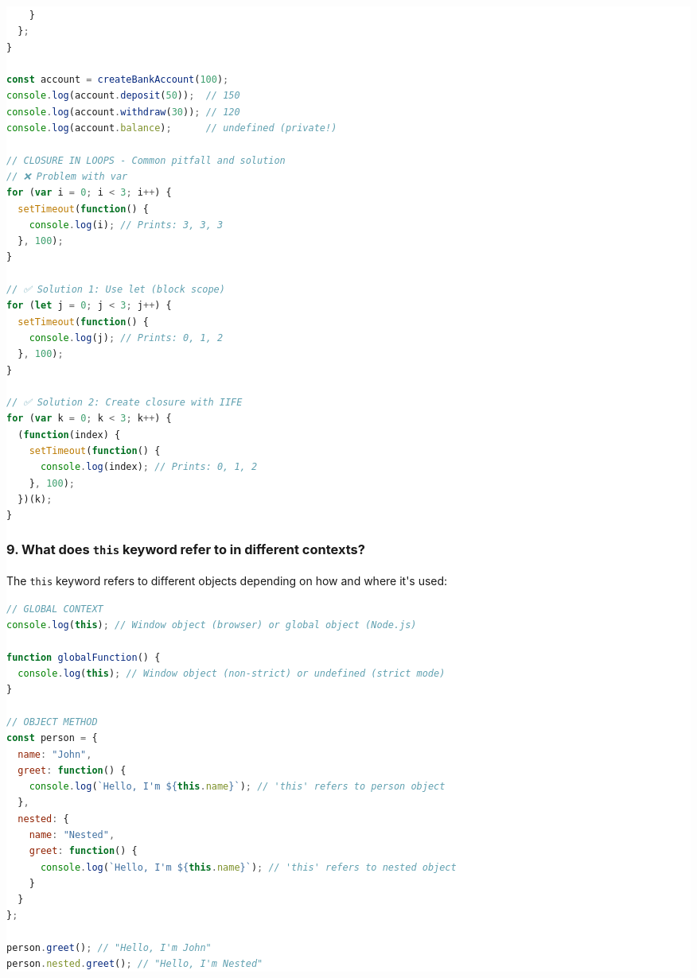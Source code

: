 ```javascript
    }
  };
}

const account = createBankAccount(100);
console.log(account.deposit(50));  // 150
console.log(account.withdraw(30)); // 120
console.log(account.balance);      // undefined (private!)

// CLOSURE IN LOOPS - Common pitfall and solution
// ❌ Problem with var
for (var i = 0; i < 3; i++) {
  setTimeout(function() {
    console.log(i); // Prints: 3, 3, 3
  }, 100);
}

// ✅ Solution 1: Use let (block scope)
for (let j = 0; j < 3; j++) {
  setTimeout(function() {
    console.log(j); // Prints: 0, 1, 2
  }, 100);
}

// ✅ Solution 2: Create closure with IIFE
for (var k = 0; k < 3; k++) {
  (function(index) {
    setTimeout(function() {
      console.log(index); // Prints: 0, 1, 2
    }, 100);
  })(k);
}
```

### 9. What does `this` keyword refer to in different contexts?

The `this` keyword refers to different objects depending on how and where it's used:

```javascript
// GLOBAL CONTEXT
console.log(this); // Window object (browser) or global object (Node.js)

function globalFunction() {
  console.log(this); // Window object (non-strict) or undefined (strict mode)
}

// OBJECT METHOD
const person = {
  name: "John",
  greet: function() {
    console.log(`Hello, I'm ${this.name}`); // 'this' refers to person object
  },
  nested: {
    name: "Nested",
    greet: function() {
      console.log(`Hello, I'm ${this.name}`); // 'this' refers to nested object
    }
  }
};

person.greet(); // "Hello, I'm John"
person.nested.greet(); // "Hello, I'm Nested"

```